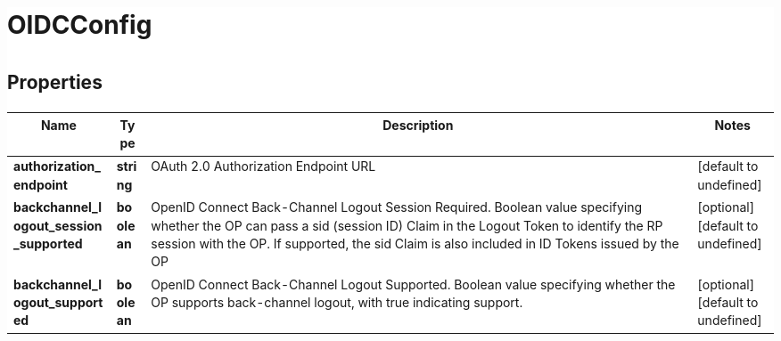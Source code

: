 # OIDCConfig

## Properties

| Name                                            | Type                                                                                                         | Description                                                                                                                                                                                                                                                                                                                                                                                                                                                                                                                                                                                                                                                                                                                                                                                                                             | Notes                             |
| ----------------------------------------------- | ------------------------------------------------------------------------------------------------------------ | --------------------------------------------------------------------------------------------------------------------------------------------------------------------------------------------------------------------------------------------------------------------------------------------------------------------------------------------------------------------------------------------------------------------------------------------------------------------------------------------------------------------------------------------------------------------------------------------------------------------------------------------------------------------------------------------------------------------------------------------------------------------------------------------------------------------------------------- | --------------------------------- |
| **authorization_endpoint**                      | **string**                                                                                                   | OAuth 2.0 Authorization Endpoint URL                                                                                                                                                                                                                                                                                                                                                                                                                                                                                                                                                                                                                                                                                                                                                                                                    | [default to undefined]            |
| **backchannel_logout_session_supported**        | **boolean**                                                                                                  | OpenID Connect Back-Channel Logout Session Required. Boolean value specifying whether the OP can pass a sid (session ID) Claim in the Logout Token to identify the RP session with the OP. If supported, the sid Claim is also included in ID Tokens issued by the OP                                                                                                                                                                                                                                                                                                                                                                                                                                                                                                                                                                   | [optional] [default to undefined] |
| **backchannel_logout_supported**                | **boolean**                                                                                                  | OpenID Connect Back-Channel Logout Supported. Boolean value specifying whether the OP supports back-channel logout, with true indicating support.                                                                                                                                                                                                                                                                                                                                                                                                                                                                                                                                                                                                                                                                                       | [optional] [default to undefined] |